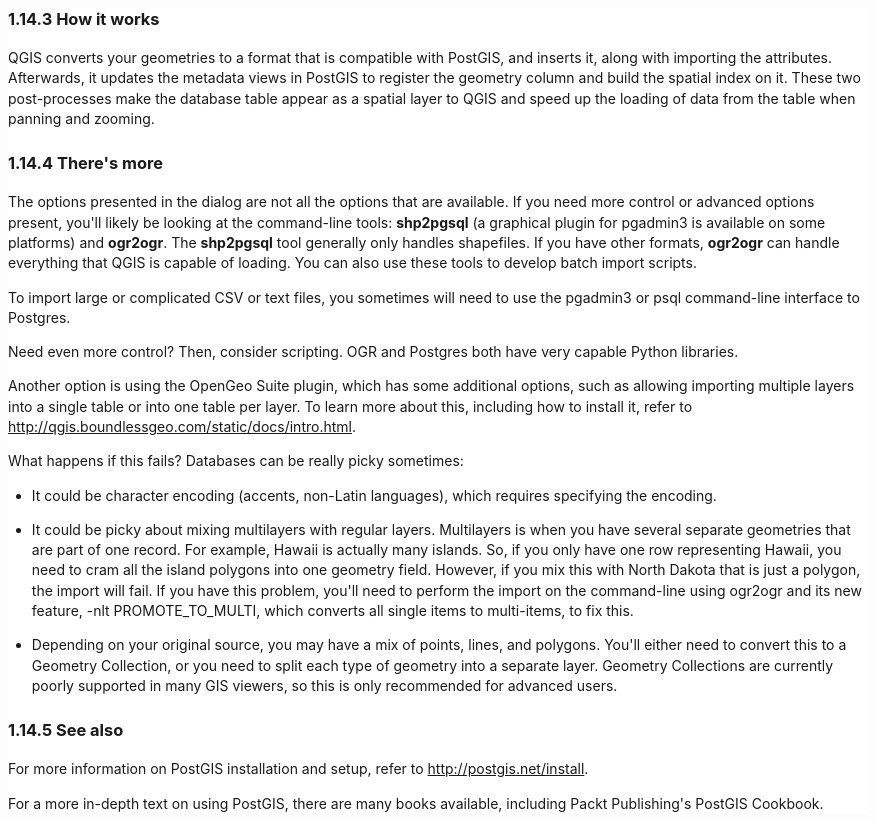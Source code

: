 

### 1.14.3 How it works

QGIS converts your geometries to a format that is compatible with PostGIS, and inserts it, along with importing the attributes.
Afterwards, it updates the metadata views in PostGIS   to register the geometry column and build the spatial index on it.
These two post-processes make the database table appear as a spatial layer to QGIS and speed up the loading of data from the table when panning and zooming.



### 1.14.4 There's more

The options presented in the dialog are not all the options that are available.
If you need more control or advanced options present, you'll likely be looking at the command-line tools: __shp2pgsql__ (a graphical plugin for pgadmin3 is available on some platforms) and __ogr2ogr__.
The __shp2pgsql__ tool generally only handles shapefiles.
If you have other formats, __ogr2ogr__ can handle everything that QGIS is capable of loading.
You can also use these tools to develop batch import scripts.

To import large or complicated CSV or text files, you sometimes will need to use the pgadmin3 or psql command-line interface to Postgres.

Need even more control? Then, consider scripting.
OGR and Postgres both have very capable Python libraries.

Another option is using the OpenGeo Suite plugin, which has some additional options, such as allowing importing multiple layers into a single table or into one table per layer.
To learn more about this, including how to install it, refer to http://qgis.boundlessgeo.com/static/docs/intro.html.

What happens if this fails? Databases can be really picky sometimes:

* It could be character encoding (accents, non-Latin languages), which requires specifying the encoding.

* It could be picky about mixing multilayers with regular layers.
Multilayers is when you have several separate geometries that are part of one record.
For example, Hawaii is actually many islands.
So, if you only have one row representing Hawaii, you need  to cram all the island polygons into one geometry field.
However, if you mix this with North Dakota that is just a polygon, the import will fail.
If you have this problem, you'll need to perform the import on the command-line using ogr2ogr and its new feature, -nlt PROMOTE_TO_MULTI, which converts all single items to multi-items, to fix this.

* Depending on your original source, you may have a mix of points, lines, and polygons.
You'll either need to convert this to a Geometry Collection, or you need to split each type of geometry into a separate layer.
Geometry Collections are currently poorly supported in many GIS viewers, so this is only recommended for advanced users.



### 1.14.5 See also

For more information on PostGIS installation and setup, refer to http://postgis.net/install.

For a more in-depth text on using PostGIS, there are many books available, including Packt Publishing's PostGIS Cookbook.
